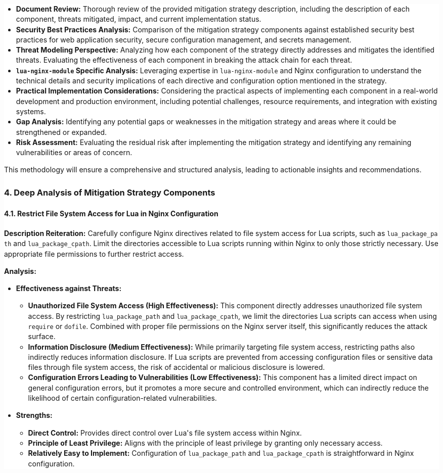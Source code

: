 *   **Document Review:**  Thorough review of the provided mitigation strategy description, including the description of each component, threats mitigated, impact, and current implementation status.
*   **Security Best Practices Analysis:**  Comparison of the mitigation strategy components against established security best practices for web application security, secure configuration management, and secrets management.
*   **Threat Modeling Perspective:**  Analyzing how each component of the strategy directly addresses and mitigates the identified threats. Evaluating the effectiveness of each component in breaking the attack chain for each threat.
*   **`lua-nginx-module` Specific Analysis:**  Leveraging expertise in `lua-nginx-module` and Nginx configuration to understand the technical details and security implications of each directive and configuration option mentioned in the strategy.
*   **Practical Implementation Considerations:**  Considering the practical aspects of implementing each component in a real-world development and production environment, including potential challenges, resource requirements, and integration with existing systems.
*   **Gap Analysis:**  Identifying any potential gaps or weaknesses in the mitigation strategy and areas where it could be strengthened or expanded.
*   **Risk Assessment:**  Evaluating the residual risk after implementing the mitigation strategy and identifying any remaining vulnerabilities or areas of concern.

This methodology will ensure a comprehensive and structured analysis, leading to actionable insights and recommendations.

### 4. Deep Analysis of Mitigation Strategy Components

#### 4.1. Restrict File System Access for Lua in Nginx Configuration

**Description Reiteration:** Carefully configure Nginx directives related to file system access for Lua scripts, such as `lua_package_path` and `lua_package_cpath`. Limit the directories accessible to Lua scripts running within Nginx to only those strictly necessary. Use appropriate file permissions to further restrict access.

**Analysis:**

*   **Effectiveness against Threats:**
    *   **Unauthorized File System Access (High Effectiveness):** This component directly addresses unauthorized file system access. By restricting `lua_package_path` and `lua_package_cpath`, we limit the directories Lua scripts can access when using `require` or `dofile`.  Combined with proper file permissions on the Nginx server itself, this significantly reduces the attack surface.
    *   **Information Disclosure (Medium Effectiveness):** While primarily targeting file system access, restricting paths also indirectly reduces information disclosure. If Lua scripts are prevented from accessing configuration files or sensitive data files through file system access, the risk of accidental or malicious disclosure is lowered.
    *   **Configuration Errors Leading to Vulnerabilities (Low Effectiveness):** This component has a limited direct impact on general configuration errors, but it promotes a more secure and controlled environment, which can indirectly reduce the likelihood of certain configuration-related vulnerabilities.

*   **Strengths:**
    *   **Direct Control:** Provides direct control over Lua's file system access within Nginx.
    *   **Principle of Least Privilege:** Aligns with the principle of least privilege by granting only necessary access.
    *   **Relatively Easy to Implement:** Configuration of `lua_package_path` and `lua_package_cpath` is straightforward in Nginx configuration.
